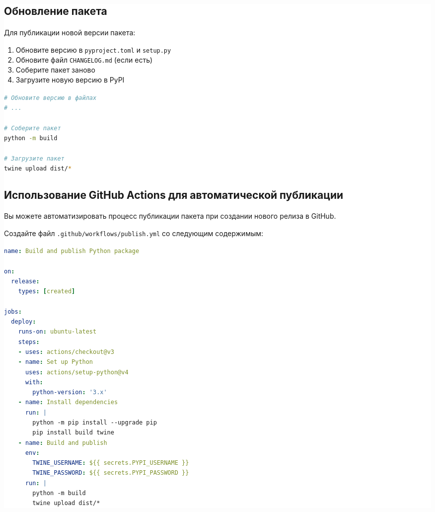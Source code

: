 ## Обновление пакета

Для публикации новой версии пакета:

1. Обновите версию в `pyproject.toml` и `setup.py`
2. Обновите файл `CHANGELOG.md` (если есть)
3. Соберите пакет заново
4. Загрузите новую версию в PyPI

```bash
# Обновите версию в файлах
# ...

# Соберите пакет
python -m build

# Загрузите пакет
twine upload dist/*
```

## Использование GitHub Actions для автоматической публикации

Вы можете автоматизировать процесс публикации пакета при создании нового релиза в GitHub.

Создайте файл `.github/workflows/publish.yml` со следующим содержимым:

```yaml
name: Build and publish Python package

on:
  release:
    types: [created]

jobs:
  deploy:
    runs-on: ubuntu-latest
    steps:
    - uses: actions/checkout@v3
    - name: Set up Python
      uses: actions/setup-python@v4
      with:
        python-version: '3.x'
    - name: Install dependencies
      run: |
        python -m pip install --upgrade pip
        pip install build twine
    - name: Build and publish
      env:
        TWINE_USERNAME: ${{ secrets.PYPI_USERNAME }}
        TWINE_PASSWORD: ${{ secrets.PYPI_PASSWORD }}
      run: |
        python -m build
        twine upload dist/*
```
